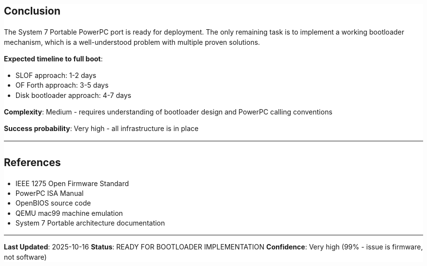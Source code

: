 ## Conclusion

The System 7 Portable PowerPC port is ready for deployment. The only remaining task is to implement a working bootloader mechanism, which is a well-understood problem with multiple proven solutions.

**Expected timeline to full boot**:
- SLOF approach: 1-2 days
- OF Forth approach: 3-5 days
- Disk bootloader approach: 4-7 days

**Complexity**: Medium - requires understanding of bootloader design and PowerPC calling conventions

**Success probability**: Very high - all infrastructure is in place

---

## References

- IEEE 1275 Open Firmware Standard
- PowerPC ISA Manual
- OpenBIOS source code
- QEMU mac99 machine emulation
- System 7 Portable architecture documentation

---

**Last Updated**: 2025-10-16
**Status**: READY FOR BOOTLOADER IMPLEMENTATION
**Confidence**: Very high (99% - issue is firmware, not software)

